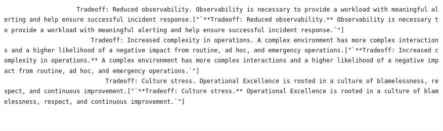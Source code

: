 ```mermaid
                    Tradeoff: Reduced observability. Observability is necessary to provide a workload with meaningful alerting and help ensure successful incident response.["`**Tradeoff: Reduced observability.** Observability is necessary to provide a workload with meaningful alerting and help ensure successful incident response.`"]
                        Tradeoff: Increased complexity in operations. A complex environment has more complex interactions and a higher likelihood of a negative impact from routine, ad hoc, and emergency operations.["`**Tradeoff: Increased complexity in operations.** A complex environment has more complex interactions and a higher likelihood of a negative impact from routine, ad hoc, and emergency operations.`"]
                            Tradeoff: Culture stress. Operational Excellence is rooted in a culture of blamelessness, respect, and continuous improvement.["`**Tradeoff: Culture stress.** Operational Excellence is rooted in a culture of blamelessness, respect, and continuous improvement.`"]

                
```
